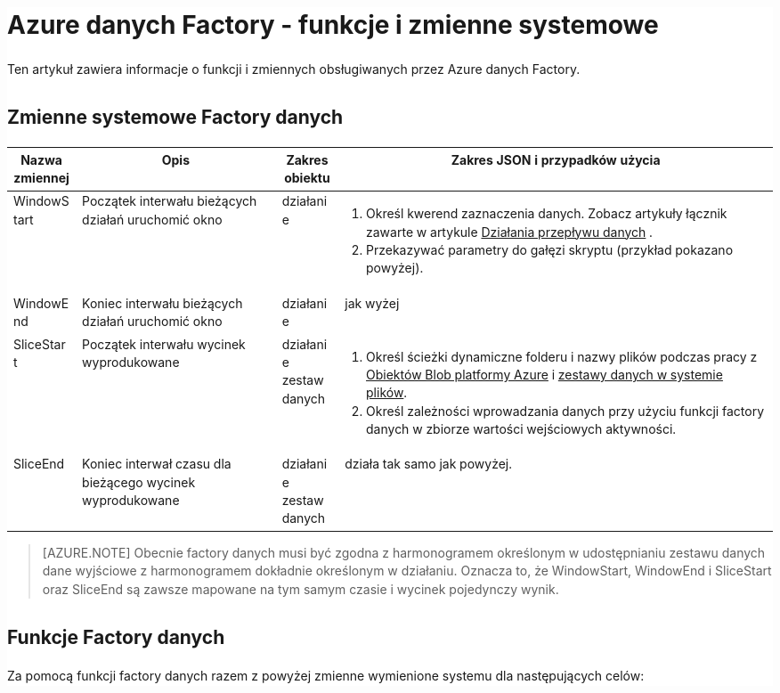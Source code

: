 <properties 
    pageTitle="Funkcje Factory danych i zmienne systemowe | Microsoft Azure" 
    description="Lista funkcji Factory danych Azure i zmienne systemowe" 
    documentationCenter="" 
    authors="sharonlo101" 
    manager="jhubbard" 
    editor="monicar"
    services="data-factory"
/>

<tags 
    ms.service="data-factory" 
    ms.workload="data-services" 
    ms.tgt_pltfrm="na" 
    ms.devlang="na" 
    ms.topic="article" 
    ms.date="10/11/2016" 
    ms.author="shlo"/>

# <a name="azure-data-factory---functions-and-system-variables"></a>Azure danych Factory - funkcje i zmienne systemowe
Ten artykuł zawiera informacje o funkcji i zmiennych obsługiwanych przez Azure danych Factory.
  
## <a name="data-factory-system-variables"></a>Zmienne systemowe Factory danych

Nazwa zmiennej | Opis | Zakres obiektu | Zakres JSON i przypadków użycia
------------- | ----------- | ------------ | ------------------------
WindowStart | Początek interwału bieżących działań uruchomić okno | działanie | <ol><li>Określ kwerend zaznaczenia danych. Zobacz artykuły łącznik zawarte w artykule [Działania przepływu danych](data-factory-data-movement-activities.md) .</li><li>Przekazywać parametry do gałęzi skryptu (przykład pokazano powyżej).</li>
WindowEnd | Koniec interwału bieżących działań uruchomić okno | działanie | jak wyżej
SliceStart | Początek interwału wycinek wyprodukowane | działanie<br/>zestaw danych | <ol><li>Określ ścieżki dynamiczne folderu i nazwy plików podczas pracy z [Obiektów Blob platformy Azure](data-factory-azure-blob-connector.md) i [zestawy danych w systemie plików](data-factory-onprem-file-system-connector.md).</li><li>Określ zależności wprowadzania danych przy użyciu funkcji factory danych w zbiorze wartości wejściowych aktywności.</li></ol>
SliceEnd | Koniec interwał czasu dla bieżącego wycinek wyprodukowane | działanie<br/>zestaw danych | działa tak samo jak powyżej. 

> [AZURE.NOTE] Obecnie factory danych musi być zgodna z harmonogramem określonym w udostępnianiu zestawu danych dane wyjściowe z harmonogramem dokładnie określonym w działaniu. Oznacza to, że WindowStart, WindowEnd i SliceStart oraz SliceEnd są zawsze mapowane na tym samym czasie i wycinek pojedynczy wynik.
 
## <a name="data-factory-functions"></a>Funkcje Factory danych 

Za pomocą funkcji factory danych razem z powyżej zmienne wymienione systemu dla następujących celów:
